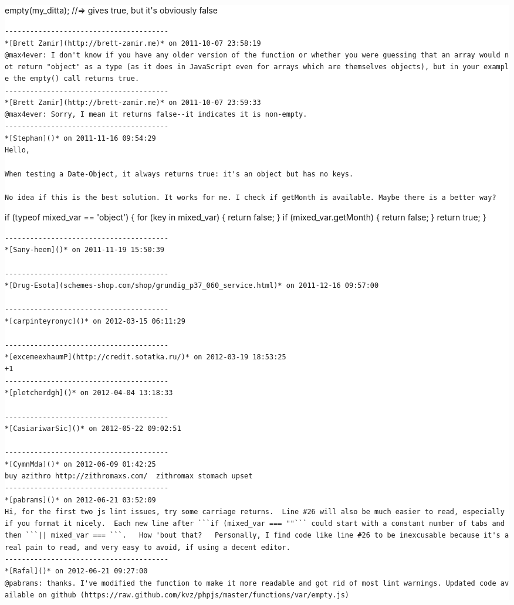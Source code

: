 empty(my_ditta); //=> gives true, but it's obviously false
```
---------------------------------------
*[Brett Zamir](http://brett-zamir.me)* on 2011-10-07 23:58:19  
@max4ever: I don't know if you have any older version of the function or whether you were guessing that an array would not return "object" as a type (as it does in JavaScript even for arrays which are themselves objects), but in your example the empty() call returns true.
---------------------------------------
*[Brett Zamir](http://brett-zamir.me)* on 2011-10-07 23:59:33  
@max4ever: Sorry, I mean it returns false--it indicates it is non-empty.
---------------------------------------
*[Stephan]()* on 2011-11-16 09:54:29  
Hello,

When testing a Date-Object, it always returns true: it's an object but has no keys.

No idea if this is the best solution. It works for me. I check if getMonth is available. Maybe there is a better way?

```
if (typeof mixed_var == 'object') {
        for (key in mixed_var) {
            return false;
        }
        if (mixed_var.getMonth)
        {
          return false;
        }
        return true;
    }
```
---------------------------------------
*[Sany-heem]()* on 2011-11-19 15:50:39  

---------------------------------------
*[Drug-Esota](schemes-shop.com/shop/grundig_p37_060_service.html)* on 2011-12-16 09:57:00  

---------------------------------------
*[carpinteyronyc]()* on 2012-03-15 06:11:29  

---------------------------------------
*[excemeexhaumP](http://credit.sotatka.ru/)* on 2012-03-19 18:53:25  
+1
---------------------------------------
*[pletcherdgh]()* on 2012-04-04 13:18:33  

---------------------------------------
*[CasiariwarSic]()* on 2012-05-22 09:02:51  

---------------------------------------
*[CymnMda]()* on 2012-06-09 01:42:25  
buy azithro http://zithromaxs.com/  zithromax stomach upset
---------------------------------------
*[pabrams]()* on 2012-06-21 03:52:09  
Hi, for the first two js lint issues, try some carriage returns.  Line #26 will also be much easier to read, especially if you format it nicely.  Each new line after ```if (mixed_var === ""``` could start with a constant number of tabs and then ```|| mixed_var === ```.   How 'bout that?   Personally, I find code like line #26 to be inexcusable because it's a real pain to read, and very easy to avoid, if using a decent editor.
---------------------------------------
*[Rafal]()* on 2012-06-21 09:27:00  
@pabrams: thanks. I've modified the function to make it more readable and got rid of most lint warnings. Updated code available on github (https://raw.github.com/kvz/phpjs/master/functions/var/empty.js)
```